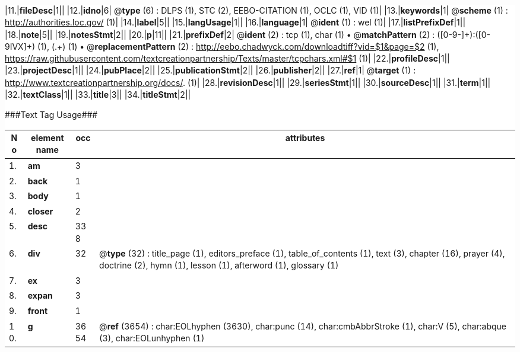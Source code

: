 |11.|__fileDesc__|1||
|12.|__idno__|6| @__type__ (6) : DLPS (1), STC (2), EEBO-CITATION (1), OCLC (1), VID (1)|
|13.|__keywords__|1| @__scheme__ (1) : http://authorities.loc.gov/ (1)|
|14.|__label__|5||
|15.|__langUsage__|1||
|16.|__language__|1| @__ident__ (1) : wel (1)|
|17.|__listPrefixDef__|1||
|18.|__note__|5||
|19.|__notesStmt__|2||
|20.|__p__|11||
|21.|__prefixDef__|2| @__ident__ (2) : tcp (1), char (1)  •  @__matchPattern__ (2) : ([0-9\-]+):([0-9IVX]+) (1), (.+) (1)  •  @__replacementPattern__ (2) : http://eebo.chadwyck.com/downloadtiff?vid=$1&page=$2 (1), https://raw.githubusercontent.com/textcreationpartnership/Texts/master/tcpchars.xml#$1 (1)|
|22.|__profileDesc__|1||
|23.|__projectDesc__|1||
|24.|__pubPlace__|2||
|25.|__publicationStmt__|2||
|26.|__publisher__|2||
|27.|__ref__|1| @__target__ (1) : http://www.textcreationpartnership.org/docs/. (1)|
|28.|__revisionDesc__|1||
|29.|__seriesStmt__|1||
|30.|__sourceDesc__|1||
|31.|__term__|1||
|32.|__textClass__|1||
|33.|__title__|3||
|34.|__titleStmt__|2||


###Text Tag Usage###

|No|element name|occ|attributes|
|---|---|---|---|
|1.|__am__|3||
|2.|__back__|1||
|3.|__body__|1||
|4.|__closer__|2||
|5.|__desc__|338||
|6.|__div__|32| @__type__ (32) : title_page (1), editors_preface (1), table_of_contents (1), text (3), chapter (16), prayer (4), doctrine (2), hymn (1), lesson (1), afterword (1), glossary (1)|
|7.|__ex__|3||
|8.|__expan__|3||
|9.|__front__|1||
|10.|__g__|3654| @__ref__ (3654) : char:EOLhyphen (3630), char:punc (14), char:cmbAbbrStroke (1), char:V (5), char:abque (3), char:EOLunhyphen (1)|